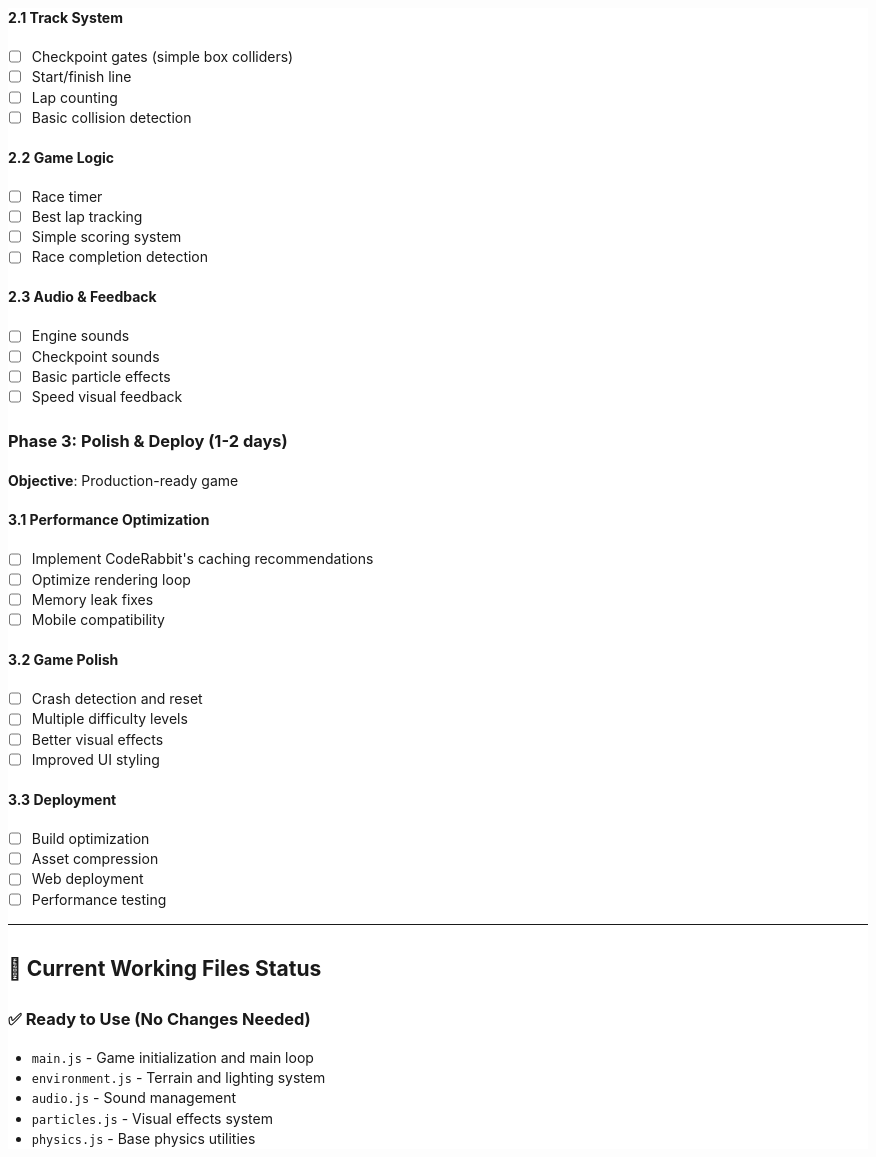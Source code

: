 #### 2.1 Track System
- [ ] Checkpoint gates (simple box colliders)
- [ ] Start/finish line
- [ ] Lap counting
- [ ] Basic collision detection

#### 2.2 Game Logic
- [ ] Race timer
- [ ] Best lap tracking
- [ ] Simple scoring system
- [ ] Race completion detection

#### 2.3 Audio & Feedback
- [ ] Engine sounds
- [ ] Checkpoint sounds
- [ ] Basic particle effects
- [ ] Speed visual feedback

### Phase 3: Polish & Deploy (1-2 days)
**Objective**: Production-ready game

#### 3.1 Performance Optimization
- [ ] Implement CodeRabbit's caching recommendations
- [ ] Optimize rendering loop
- [ ] Memory leak fixes
- [ ] Mobile compatibility

#### 3.2 Game Polish
- [ ] Crash detection and reset
- [ ] Multiple difficulty levels
- [ ] Better visual effects
- [ ] Improved UI styling

#### 3.3 Deployment
- [ ] Build optimization
- [ ] Asset compression
- [ ] Web deployment
- [ ] Performance testing

---

## 📁 Current Working Files Status

### ✅ Ready to Use (No Changes Needed)
- `main.js` - Game initialization and main loop
- `environment.js` - Terrain and lighting system
- `audio.js` - Sound management
- `particles.js` - Visual effects system
- `physics.js` - Base physics utilities

